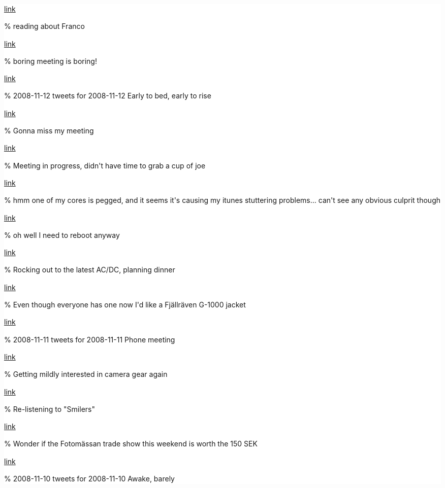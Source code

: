 <p class="twitter-permalink"><a href="https://twitter.com/gerikson/status/1003681983">link</a><p>
%
reading about Franco

<p class="twitter-permalink"><a href="https://twitter.com/gerikson/status/1003793989">link</a><p>
%
boring meeting is boring!

<p class="twitter-permalink"><a href="https://twitter.com/gerikson/status/1004076461">link</a><p>
%
2008-11-12 tweets for 2008-11-12
Early to bed, early to rise

<p class="twitter-permalink"><a href="https://twitter.com/gerikson/status/1001594477">link</a><p>
%
Gonna miss my meeting

<p class="twitter-permalink"><a href="https://twitter.com/gerikson/status/1001754289">link</a><p>
%
Meeting in progress, didn't have time to grab a cup of joe

<p class="twitter-permalink"><a href="https://twitter.com/gerikson/status/1001769699">link</a><p>
%
hmm one of my cores is pegged, and it seems it's causing my itunes stuttering problems... can't see any obvious culprit though

<p class="twitter-permalink"><a href="https://twitter.com/gerikson/status/1001837997">link</a><p>
%
oh well I need to reboot anyway

<p class="twitter-permalink"><a href="https://twitter.com/gerikson/status/1001843038">link</a><p>
%
Rocking out to the latest AC/DC, planning dinner

<p class="twitter-permalink"><a href="https://twitter.com/gerikson/status/1002283536">link</a><p>
%
Even though everyone has one now I'd like a Fjällräven G-1000 jacket

<p class="twitter-permalink"><a href="https://twitter.com/gerikson/status/1002320282">link</a><p>
%
2008-11-11 tweets for 2008-11-11
Phone meeting

<p class="twitter-permalink"><a href="https://twitter.com/gerikson/status/1000627626">link</a><p>
%
Getting mildly interested in camera gear again

<p class="twitter-permalink"><a href="https://twitter.com/gerikson/status/1000629130">link</a><p>
%
Re-listening to "Smilers"

<p class="twitter-permalink"><a href="https://twitter.com/gerikson/status/1000702068">link</a><p>
%
Wonder if the Fotomässan trade show this weekend is worth the 150 SEK

<p class="twitter-permalink"><a href="https://twitter.com/gerikson/status/1000732574">link</a><p>
%
2008-11-10 tweets for 2008-11-10
Awake, barely
